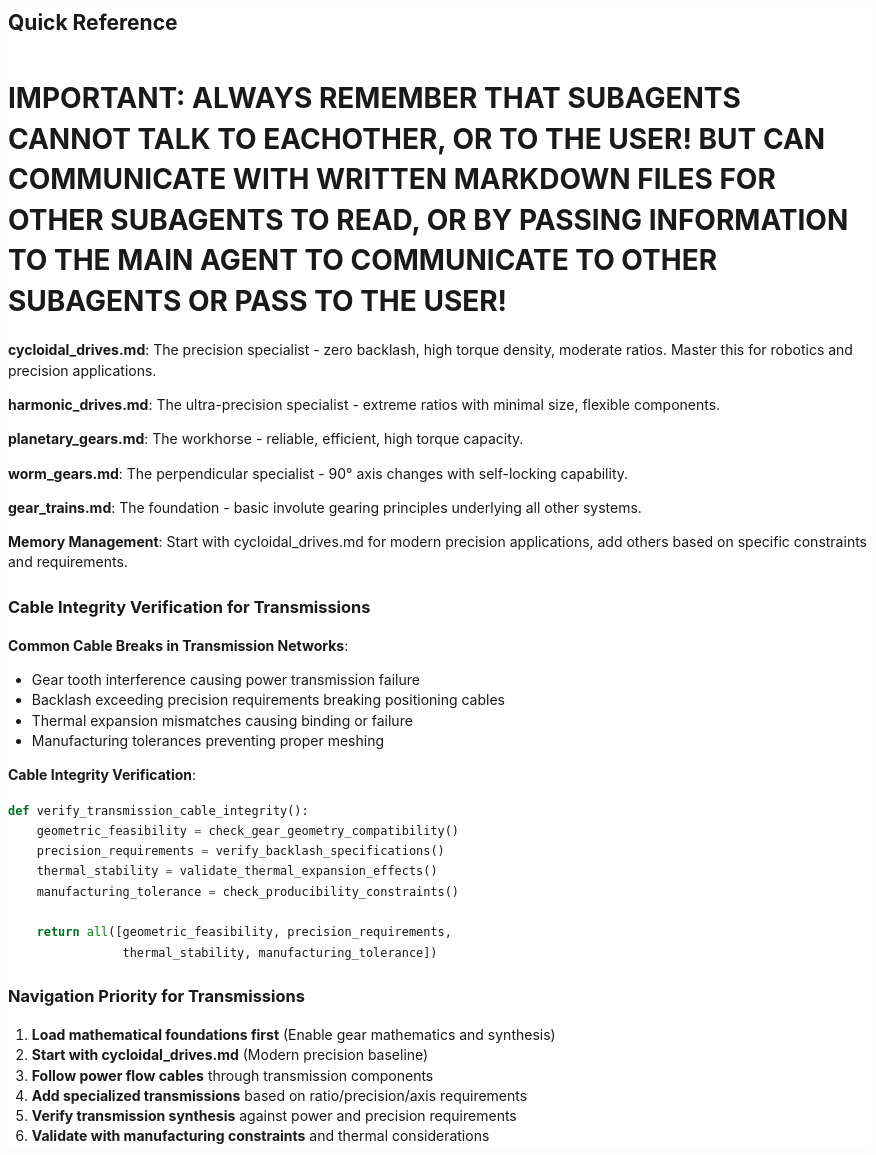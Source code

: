 ## Quick Reference

# IMPORTANT: ALWAYS REMEMBER THAT SUBAGENTS CANNOT TALK TO EACHOTHER, OR TO THE USER! BUT CAN COMMUNICATE WITH WRITTEN MARKDOWN FILES FOR OTHER SUBAGENTS TO READ, OR BY PASSING INFORMATION TO THE MAIN AGENT TO COMMUNICATE TO OTHER SUBAGENTS OR PASS TO THE USER!


**cycloidal_drives.md**: The precision specialist - zero backlash, high torque density, moderate ratios. Master this for robotics and precision applications.

**harmonic_drives.md**: The ultra-precision specialist - extreme ratios with minimal size, flexible components.

**planetary_gears.md**: The workhorse - reliable, efficient, high torque capacity.

**worm_gears.md**: The perpendicular specialist - 90° axis changes with self-locking capability.

**gear_trains.md**: The foundation - basic involute gearing principles underlying all other systems.

**Memory Management**: Start with cycloidal_drives.md for modern precision applications, add others based on specific constraints and requirements.

### Cable Integrity Verification for Transmissions

**Common Cable Breaks in Transmission Networks**:
- Gear tooth interference causing power transmission failure
- Backlash exceeding precision requirements breaking positioning cables
- Thermal expansion mismatches causing binding or failure
- Manufacturing tolerances preventing proper meshing

**Cable Integrity Verification**:
```python
def verify_transmission_cable_integrity():
    geometric_feasibility = check_gear_geometry_compatibility()
    precision_requirements = verify_backlash_specifications()
    thermal_stability = validate_thermal_expansion_effects()
    manufacturing_tolerance = check_producibility_constraints()
    
    return all([geometric_feasibility, precision_requirements,
                thermal_stability, manufacturing_tolerance])
```

### Navigation Priority for Transmissions

1. **Load mathematical foundations first** (Enable gear mathematics and synthesis)
2. **Start with cycloidal_drives.md** (Modern precision baseline)
3. **Follow power flow cables** through transmission components
4. **Add specialized transmissions** based on ratio/precision/axis requirements
5. **Verify transmission synthesis** against power and precision requirements
6. **Validate with manufacturing constraints** and thermal considerations
